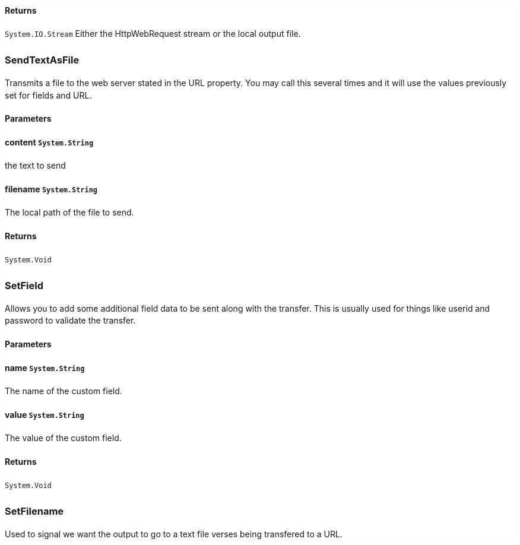 #### Returns

`System.IO.Stream` Either the HttpWebRequest stream or
            the local output file.

###  SendTextAsFile

Transmits a file to the web server stated
            in the URL property.
            You may call this several times and it will
            use the values previously set for fields and URL.

#### Parameters

#### content `System.String`

the text to send

#### filename `System.String`

The local path of
            the file to send.

#### Returns

`System.Void` 

###  SetField

Allows you to add some additional field data
            to be sent along with the transfer.
            This is usually used for things like userid
            and password to validate the transfer.

#### Parameters

#### name `System.String`

The name of the
            custom field.

#### value `System.String`

The value of the
            custom field.

#### Returns

`System.Void` 

###  SetFilename

Used to signal we want the output to go to a
            text file verses being transfered to a URL.
